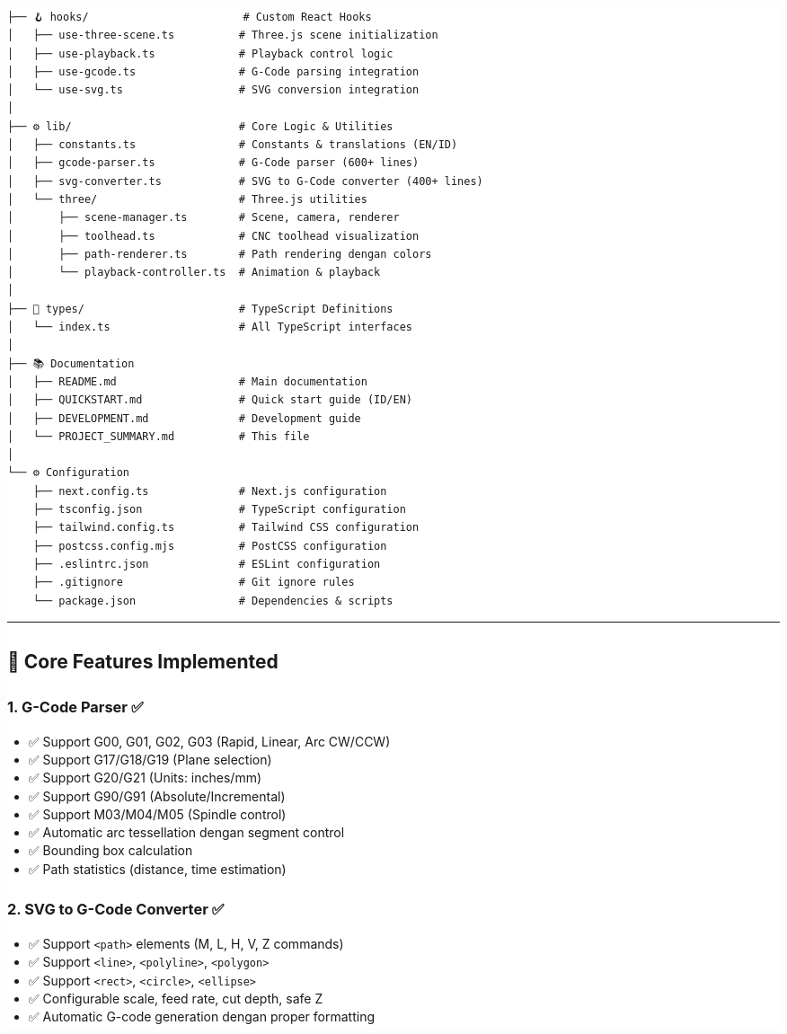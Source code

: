 ```
├── 🪝 hooks/                        # Custom React Hooks
│   ├── use-three-scene.ts          # Three.js scene initialization
│   ├── use-playback.ts             # Playback control logic
│   ├── use-gcode.ts                # G-Code parsing integration
│   └── use-svg.ts                  # SVG conversion integration
│
├── ⚙️ lib/                          # Core Logic & Utilities
│   ├── constants.ts                # Constants & translations (EN/ID)
│   ├── gcode-parser.ts             # G-Code parser (600+ lines)
│   ├── svg-converter.ts            # SVG to G-Code converter (400+ lines)
│   └── three/                      # Three.js utilities
│       ├── scene-manager.ts        # Scene, camera, renderer
│       ├── toolhead.ts             # CNC toolhead visualization
│       ├── path-renderer.ts        # Path rendering dengan colors
│       └── playback-controller.ts  # Animation & playback
│
├── 📘 types/                        # TypeScript Definitions
│   └── index.ts                    # All TypeScript interfaces
│
├── 📚 Documentation
│   ├── README.md                   # Main documentation
│   ├── QUICKSTART.md               # Quick start guide (ID/EN)
│   ├── DEVELOPMENT.md              # Development guide
│   └── PROJECT_SUMMARY.md          # This file
│
└── ⚙️ Configuration
    ├── next.config.ts              # Next.js configuration
    ├── tsconfig.json               # TypeScript configuration
    ├── tailwind.config.ts          # Tailwind CSS configuration
    ├── postcss.config.mjs          # PostCSS configuration
    ├── .eslintrc.json              # ESLint configuration
    ├── .gitignore                  # Git ignore rules
    └── package.json                # Dependencies & scripts
```

---

## 🎯 Core Features Implemented

### 1. G-Code Parser ✅
- ✅ Support G00, G01, G02, G03 (Rapid, Linear, Arc CW/CCW)
- ✅ Support G17/G18/G19 (Plane selection)
- ✅ Support G20/G21 (Units: inches/mm)
- ✅ Support G90/G91 (Absolute/Incremental)
- ✅ Support M03/M04/M05 (Spindle control)
- ✅ Automatic arc tessellation dengan segment control
- ✅ Bounding box calculation
- ✅ Path statistics (distance, time estimation)

### 2. SVG to G-Code Converter ✅
- ✅ Support `<path>` elements (M, L, H, V, Z commands)
- ✅ Support `<line>`, `<polyline>`, `<polygon>`
- ✅ Support `<rect>`, `<circle>`, `<ellipse>`
- ✅ Configurable scale, feed rate, cut depth, safe Z
- ✅ Automatic G-code generation dengan proper formatting
